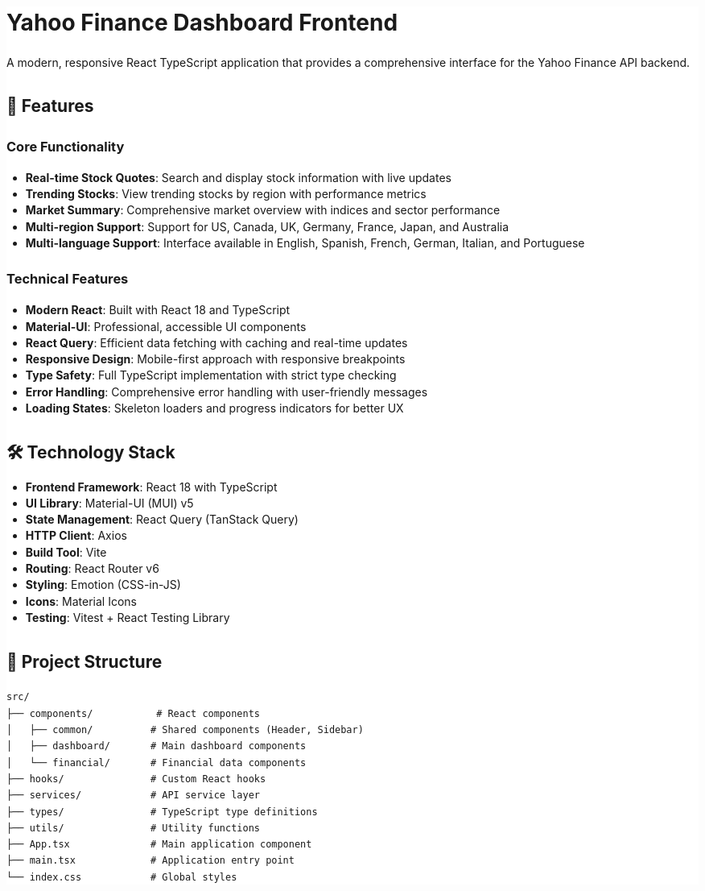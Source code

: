 # Yahoo Finance Dashboard Frontend

A modern, responsive React TypeScript application that provides a comprehensive interface for the Yahoo Finance API backend.

## 🚀 Features

### Core Functionality
- **Real-time Stock Quotes**: Search and display stock information with live updates
- **Trending Stocks**: View trending stocks by region with performance metrics
- **Market Summary**: Comprehensive market overview with indices and sector performance
- **Multi-region Support**: Support for US, Canada, UK, Germany, France, Japan, and Australia
- **Multi-language Support**: Interface available in English, Spanish, French, German, Italian, and Portuguese

### Technical Features
- **Modern React**: Built with React 18 and TypeScript
- **Material-UI**: Professional, accessible UI components
- **React Query**: Efficient data fetching with caching and real-time updates
- **Responsive Design**: Mobile-first approach with responsive breakpoints
- **Type Safety**: Full TypeScript implementation with strict type checking
- **Error Handling**: Comprehensive error handling with user-friendly messages
- **Loading States**: Skeleton loaders and progress indicators for better UX

## 🛠️ Technology Stack

- **Frontend Framework**: React 18 with TypeScript
- **UI Library**: Material-UI (MUI) v5
- **State Management**: React Query (TanStack Query)
- **HTTP Client**: Axios
- **Build Tool**: Vite
- **Routing**: React Router v6
- **Styling**: Emotion (CSS-in-JS)
- **Icons**: Material Icons
- **Testing**: Vitest + React Testing Library

## 📁 Project Structure

```
src/
├── components/           # React components
│   ├── common/          # Shared components (Header, Sidebar)
│   ├── dashboard/       # Main dashboard components
│   └── financial/       # Financial data components
├── hooks/               # Custom React hooks
├── services/            # API service layer
├── types/               # TypeScript type definitions
├── utils/               # Utility functions
├── App.tsx              # Main application component
├── main.tsx             # Application entry point
└── index.css            # Global styles
```

